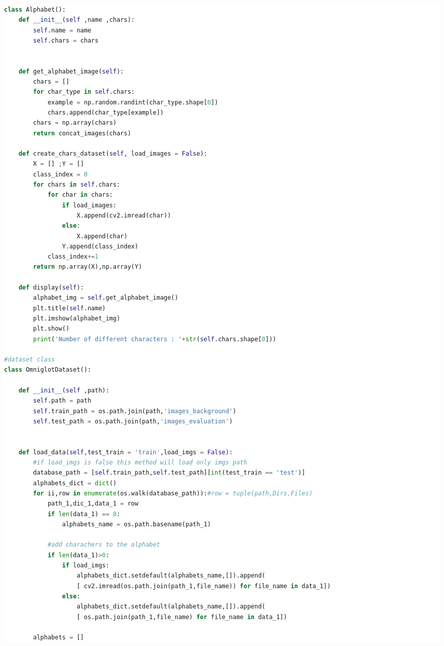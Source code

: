 
```python
class Alphabet():
    def __init__(self ,name ,chars):
        self.name = name
        self.chars = chars
    

    def get_alphabet_image(self):
        chars = []
        for char_type in self.chars:
            example = np.random.randint(char_type.shape[0])
            chars.append(char_type[example])
        chars = np.array(chars)
        return concat_images(chars) 

    def create_chars_dataset(self, load_images = False):
        X = [] ;Y = []
        class_index = 0
        for chars in self.chars:
            for char in chars:
                if load_images:
                    X.append(cv2.imread(char))
                else:
                    X.append(char)
                Y.append(class_index)
            class_index+=1
        return np.array(X),np.array(Y)
    
    def display(self):
        alphabet_img = self.get_alphabet_image()
        plt.title(self.name)
        plt.imshow(alphabet_img)
        plt.show()
        print('Number of different characters : '+str(self.chars.shape[0]))
        
#dataset class
class OmniglotDataset():
  
    def __init__(self ,path):
        self.path = path
        self.train_path = os.path.join(path,'images_background')
        self.test_path = os.path.join(path,'images_evaluation')

        
    def load_data(self,test_train = 'train',load_imgs = False):
        #if load_imgs is false this method will load only imgs path
        database_path = [self.train_path,self.test_path][int(test_train == 'test')]
        alphabets_dict = dict()  
        for ii,row in enumerate(os.walk(database_path)):#row = tuple(path,Dirs,Files)
            path_1,dic_1,data_1 = row
            if len(data_1) == 0:
                alphabets_name = os.path.basename(path_1)
                
            #add charachers to the alphabet
            if len(data_1)>0:
                if load_imgs:
                    alphabets_dict.setdefault(alphabets_name,[]).append(
                    [ cv2.imread(os.path.join(path_1,file_name)) for file_name in data_1])
                else:
                    alphabets_dict.setdefault(alphabets_name,[]).append(
                    [ os.path.join(path_1,file_name) for file_name in data_1])
                
        alphabets = []
```